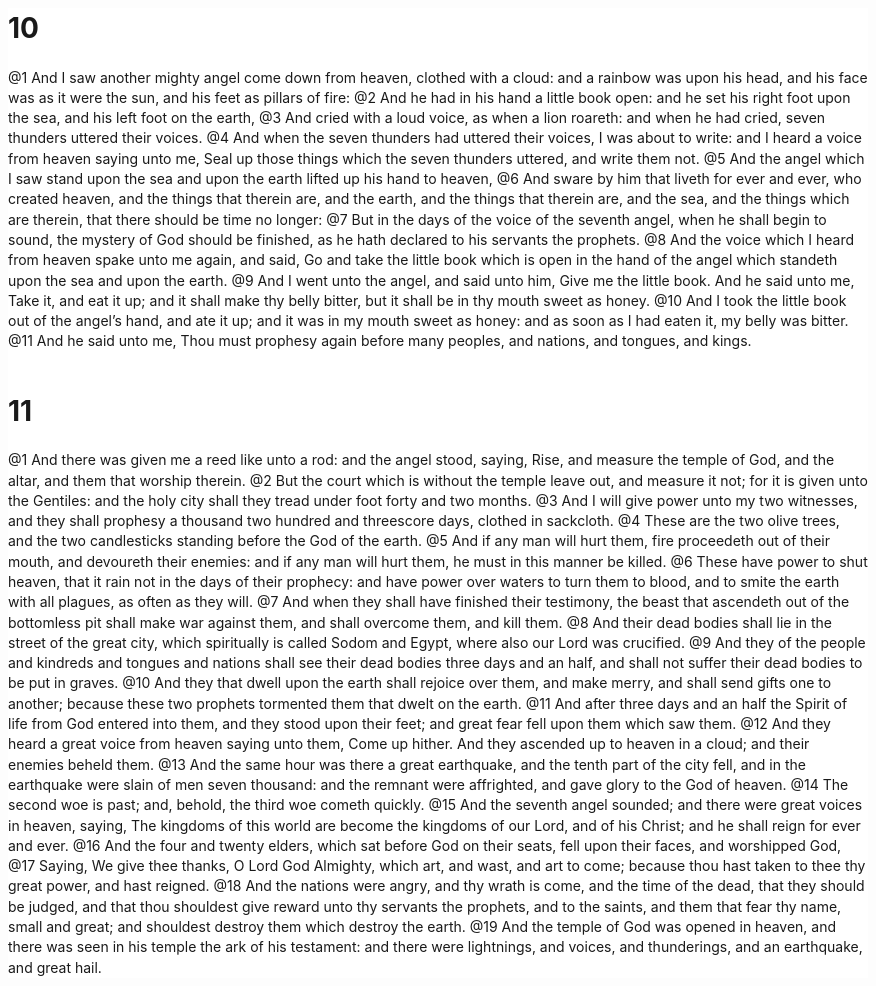 # 10 
@1 And I saw another mighty angel come down from heaven, clothed with a cloud: and a rainbow was upon his head, and his face was as it were the sun, and his feet as pillars of fire: @2 And he had in his hand a little book open: and he set his right foot upon the sea, and his left foot on the earth, @3 And cried with a loud voice, as when a lion roareth: and when he had cried, seven thunders uttered their voices. @4 And when the seven thunders had uttered their voices, I was about to write: and I heard a voice from heaven saying unto me, Seal up those things which the seven thunders uttered, and write them not. @5 And the angel which I saw stand upon the sea and upon the earth lifted up his hand to heaven, @6 And sware by him that liveth for ever and ever, who created heaven, and the things that therein are, and the earth, and the things that therein are, and the sea, and the things which are therein, that there should be time no longer: @7 But in the days of the voice of the seventh angel, when he shall begin to sound, the mystery of God should be finished, as he hath declared to his servants the prophets. @8 And the voice which I heard from heaven spake unto me again, and said, Go and take the little book which is open in the hand of the angel which standeth upon the sea and upon the earth. @9 And I went unto the angel, and said unto him, Give me the little book. And he said unto me, Take it, and eat it up; and it shall make thy belly bitter, but it shall be in thy mouth sweet as honey. @10 And I took the little book out of the angel’s hand, and ate it up; and it was in my mouth sweet as honey: and as soon as I had eaten it, my belly was bitter. @11 And he said unto me, Thou must prophesy again before many peoples, and nations, and tongues, and kings. 

# 11 
@1 And there was given me a reed like unto a rod: and the angel stood, saying, Rise, and measure the temple of God, and the altar, and them that worship therein. @2 But the court which is without the temple leave out, and measure it not; for it is given unto the Gentiles: and the holy city shall they tread under foot forty and two months. @3 And I will give power unto my two witnesses, and they shall prophesy a thousand two hundred and threescore days, clothed in sackcloth. @4 These are the two olive trees, and the two candlesticks standing before the God of the earth. @5 And if any man will hurt them, fire proceedeth out of their mouth, and devoureth their enemies: and if any man will hurt them, he must in this manner be killed. @6 These have power to shut heaven, that it rain not in the days of their prophecy: and have power over waters to turn them to blood, and to smite the earth with all plagues, as often as they will. @7 And when they shall have finished their testimony, the beast that ascendeth out of the bottomless pit shall make war against them, and shall overcome them, and kill them. @8 And their dead bodies shall lie in the street of the great city, which spiritually is called Sodom and Egypt, where also our Lord was crucified. @9 And they of the people and kindreds and tongues and nations shall see their dead bodies three days and an half, and shall not suffer their dead bodies to be put in graves. @10 And they that dwell upon the earth shall rejoice over them, and make merry, and shall send gifts one to another; because these two prophets tormented them that dwelt on the earth. @11 And after three days and an half the Spirit of life from God entered into them, and they stood upon their feet; and great fear fell upon them which saw them. @12 And they heard a great voice from heaven saying unto them, Come up hither. And they ascended up to heaven in a cloud; and their enemies beheld them. @13 And the same hour was there a great earthquake, and the tenth part of the city fell, and in the earthquake were slain of men seven thousand: and the remnant were affrighted, and gave glory to the God of heaven. @14 The second woe is past; and, behold, the third woe cometh quickly. @15 And the seventh angel sounded; and there were great voices in heaven, saying, The kingdoms of this world are become the kingdoms of our Lord, and of his Christ; and he shall reign for ever and ever. @16 And the four and twenty elders, which sat before God on their seats, fell upon their faces, and worshipped God, @17 Saying, We give thee thanks, O Lord God Almighty, which art, and wast, and art to come; because thou hast taken to thee thy great power, and hast reigned. @18 And the nations were angry, and thy wrath is come, and the time of the dead, that they should be judged, and that thou shouldest give reward unto thy servants the prophets, and to the saints, and them that fear thy name, small and great; and shouldest destroy them which destroy the earth. @19 And the temple of God was opened in heaven, and there was seen in his temple the ark of his testament: and there were lightnings, and voices, and thunderings, and an earthquake, and great hail. 
